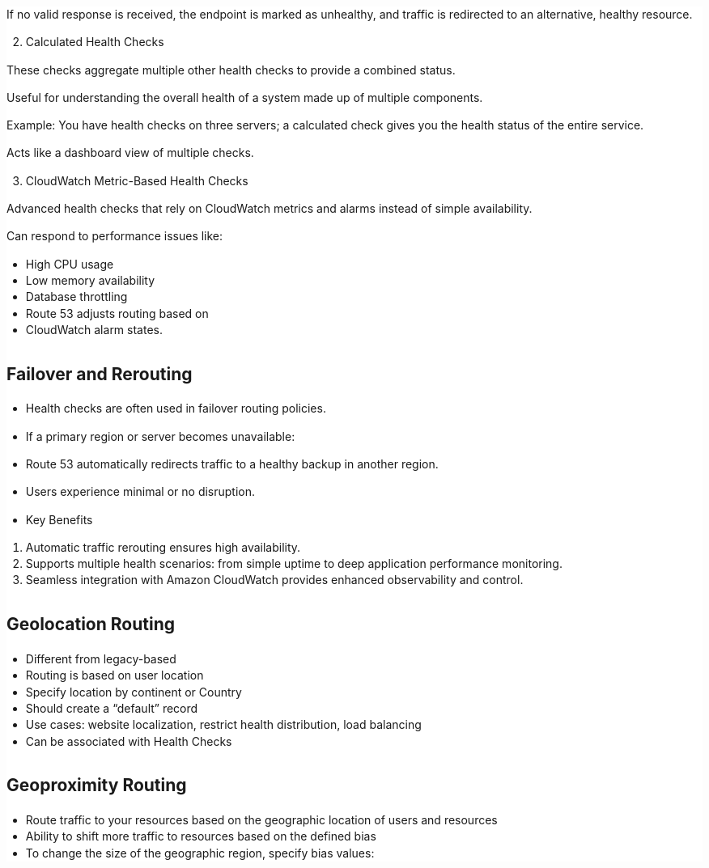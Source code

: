 If no valid response is received, the endpoint is marked as unhealthy, and traffic is redirected to an alternative, healthy resource. 

 

2. Calculated Health Checks 

These checks aggregate multiple other health checks to provide a combined status. 

Useful for understanding the overall health of a system made up of multiple components. 

Example: You have health checks on three servers; a calculated check gives you the health status of the entire service. 

Acts like a dashboard view of multiple checks. 

 

3. CloudWatch Metric-Based Health Checks 

Advanced health checks that rely on CloudWatch metrics and alarms instead of simple availability. 

Can respond to performance issues like: 

- High CPU usage 
- Low memory availability 
- Database throttling 
- Route 53 adjusts routing based on
- CloudWatch alarm states. 

 

## Failover and Rerouting 

- Health checks are often used in failover routing policies. 
- If a primary region or server becomes unavailable: 
 - Route 53 automatically redirects traffic to a healthy backup in another region. 
 - Users experience minimal or no disruption. 

 

- Key Benefits 
1. Automatic traffic rerouting ensures high availability. 
2. Supports multiple health scenarios: from simple uptime to deep application performance monitoring. 
3. Seamless integration with Amazon CloudWatch provides enhanced observability and control. 

## Geolocation Routing 
- Different from legacy-based  
- Routing is based on user location  
- Specify location by continent or Country  
- Should create a “default” record  
- Use cases: website localization, restrict health distribution, load balancing 
- Can be associated with Health Checks 

## Geoproximity Routing 

- Route traffic to your resources based on the geographic location of users and resources  
- Ability to shift more traffic to resources based on the defined bias 
- To change the size of the geographic region, specify bias values: 

